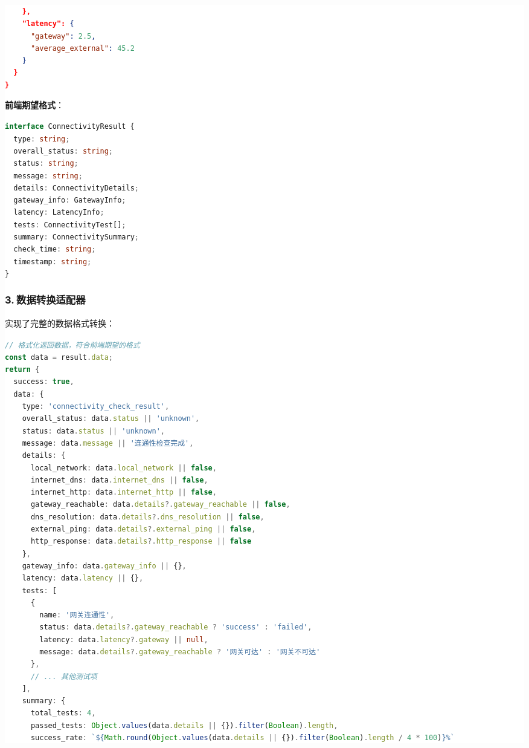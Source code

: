 ```json
    },
    "latency": {
      "gateway": 2.5,
      "average_external": 45.2
    }
  }
}
```

**前端期望格式**：
```typescript
interface ConnectivityResult {
  type: string;
  overall_status: string;
  status: string;
  message: string;
  details: ConnectivityDetails;
  gateway_info: GatewayInfo;
  latency: LatencyInfo;
  tests: ConnectivityTest[];
  summary: ConnectivitySummary;
  check_time: string;
  timestamp: string;
}
```

### 3. 数据转换适配器

实现了完整的数据格式转换：
```typescript
// 格式化返回数据，符合前端期望的格式
const data = result.data;
return {
  success: true,
  data: {
    type: 'connectivity_check_result',
    overall_status: data.status || 'unknown',
    status: data.status || 'unknown',
    message: data.message || '连通性检查完成',
    details: {
      local_network: data.local_network || false,
      internet_dns: data.internet_dns || false,
      internet_http: data.internet_http || false,
      gateway_reachable: data.details?.gateway_reachable || false,
      dns_resolution: data.details?.dns_resolution || false,
      external_ping: data.details?.external_ping || false,
      http_response: data.details?.http_response || false
    },
    gateway_info: data.gateway_info || {},
    latency: data.latency || {},
    tests: [
      {
        name: '网关连通性',
        status: data.details?.gateway_reachable ? 'success' : 'failed',
        latency: data.latency?.gateway || null,
        message: data.details?.gateway_reachable ? '网关可达' : '网关不可达'
      },
      // ... 其他测试项
    ],
    summary: {
      total_tests: 4,
      passed_tests: Object.values(data.details || {}).filter(Boolean).length,
      success_rate: `${Math.round(Object.values(data.details || {}).filter(Boolean).length / 4 * 100)}%`
```